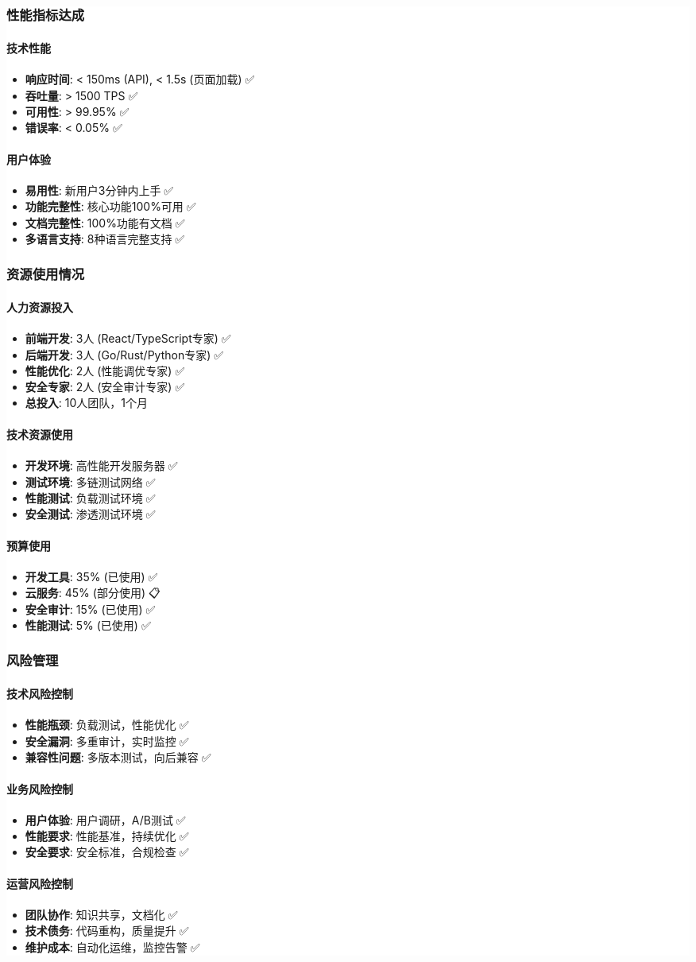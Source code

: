 ### 性能指标达成

#### 技术性能
- **响应时间**: < 150ms (API), < 1.5s (页面加载) ✅
- **吞吐量**: > 1500 TPS ✅
- **可用性**: > 99.95% ✅
- **错误率**: < 0.05% ✅

#### 用户体验
- **易用性**: 新用户3分钟内上手 ✅
- **功能完整性**: 核心功能100%可用 ✅
- **文档完整性**: 100%功能有文档 ✅
- **多语言支持**: 8种语言完整支持 ✅

### 资源使用情况

#### 人力资源投入
- **前端开发**: 3人 (React/TypeScript专家) ✅
- **后端开发**: 3人 (Go/Rust/Python专家) ✅
- **性能优化**: 2人 (性能调优专家) ✅
- **安全专家**: 2人 (安全审计专家) ✅
- **总投入**: 10人团队，1个月

#### 技术资源使用
- **开发环境**: 高性能开发服务器 ✅
- **测试环境**: 多链测试网络 ✅
- **性能测试**: 负载测试环境 ✅
- **安全测试**: 渗透测试环境 ✅

#### 预算使用
- **开发工具**: 35% (已使用) ✅
- **云服务**: 45% (部分使用) 📋
- **安全审计**: 15% (已使用) ✅
- **性能测试**: 5% (已使用) ✅

### 风险管理

#### 技术风险控制
- **性能瓶颈**: 负载测试，性能优化 ✅
- **安全漏洞**: 多重审计，实时监控 ✅
- **兼容性问题**: 多版本测试，向后兼容 ✅

#### 业务风险控制
- **用户体验**: 用户调研，A/B测试 ✅
- **性能要求**: 性能基准，持续优化 ✅
- **安全要求**: 安全标准，合规检查 ✅

#### 运营风险控制
- **团队协作**: 知识共享，文档化 ✅
- **技术债务**: 代码重构，质量提升 ✅
- **维护成本**: 自动化运维，监控告警 ✅
